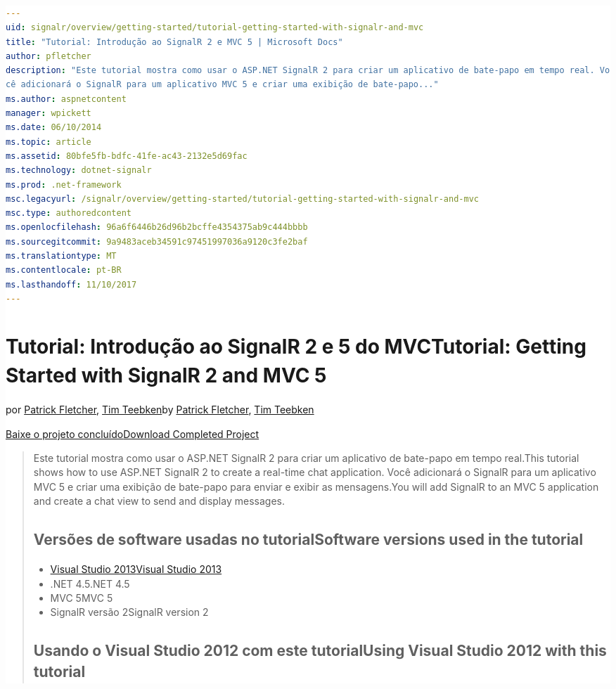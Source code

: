 ```yaml
---
uid: signalr/overview/getting-started/tutorial-getting-started-with-signalr-and-mvc
title: "Tutorial: Introdução ao SignalR 2 e MVC 5 | Microsoft Docs"
author: pfletcher
description: "Este tutorial mostra como usar o ASP.NET SignalR 2 para criar um aplicativo de bate-papo em tempo real. Você adicionará o SignalR para um aplicativo MVC 5 e criar uma exibição de bate-papo..."
ms.author: aspnetcontent
manager: wpickett
ms.date: 06/10/2014
ms.topic: article
ms.assetid: 80bfe5fb-bdfc-41fe-ac43-2132e5d69fac
ms.technology: dotnet-signalr
ms.prod: .net-framework
msc.legacyurl: /signalr/overview/getting-started/tutorial-getting-started-with-signalr-and-mvc
msc.type: authoredcontent
ms.openlocfilehash: 96a6f6446b26d96b2bcffe4354375ab9c444bbbb
ms.sourcegitcommit: 9a9483aceb34591c97451997036a9120c3fe2baf
ms.translationtype: MT
ms.contentlocale: pt-BR
ms.lasthandoff: 11/10/2017
---
```

<a name="tutorial-getting-started-with-signalr-2-and-mvc-5"></a><span data-ttu-id="5ceda-104">Tutorial: Introdução ao SignalR 2 e 5 do MVC</span><span class="sxs-lookup"><span data-stu-id="5ceda-104">Tutorial: Getting Started with SignalR 2 and MVC 5</span></span>
====================
<span data-ttu-id="5ceda-105">por [Patrick Fletcher](https://github.com/pfletcher), [Tim Teebken](https://github.com/timlt)</span><span class="sxs-lookup"><span data-stu-id="5ceda-105">by [Patrick Fletcher](https://github.com/pfletcher), [Tim Teebken](https://github.com/timlt)</span></span>

[<span data-ttu-id="5ceda-106">Baixe o projeto concluído</span><span class="sxs-lookup"><span data-stu-id="5ceda-106">Download Completed Project</span></span>](http://code.msdn.microsoft.com/Getting-Started-with-c366b2f3)

> <span data-ttu-id="5ceda-107">Este tutorial mostra como usar o ASP.NET SignalR 2 para criar um aplicativo de bate-papo em tempo real.</span><span class="sxs-lookup"><span data-stu-id="5ceda-107">This tutorial shows how to use ASP.NET SignalR 2 to create a real-time chat application.</span></span> <span data-ttu-id="5ceda-108">Você adicionará o SignalR para um aplicativo MVC 5 e criar uma exibição de bate-papo para enviar e exibir as mensagens.</span><span class="sxs-lookup"><span data-stu-id="5ceda-108">You will add SignalR to an MVC 5 application and create a chat view to send and display messages.</span></span> 
> 
> ## <a name="software-versions-used-in-the-tutorial"></a><span data-ttu-id="5ceda-109">Versões de software usadas no tutorial</span><span class="sxs-lookup"><span data-stu-id="5ceda-109">Software versions used in the tutorial</span></span>
> 
> 
> - [<span data-ttu-id="5ceda-110">Visual Studio 2013</span><span class="sxs-lookup"><span data-stu-id="5ceda-110">Visual Studio 2013</span></span>](https://www.microsoft.com/visualstudio/eng/2013-downloads)
> - <span data-ttu-id="5ceda-111">.NET 4.5</span><span class="sxs-lookup"><span data-stu-id="5ceda-111">.NET 4.5</span></span>
> - <span data-ttu-id="5ceda-112">MVC 5</span><span class="sxs-lookup"><span data-stu-id="5ceda-112">MVC 5</span></span>
> - <span data-ttu-id="5ceda-113">SignalR versão 2</span><span class="sxs-lookup"><span data-stu-id="5ceda-113">SignalR version 2</span></span>
>   
> 
> 
> ## <a name="using-visual-studio-2012-with-this-tutorial"></a><span data-ttu-id="5ceda-114">Usando o Visual Studio 2012 com este tutorial</span><span class="sxs-lookup"><span data-stu-id="5ceda-114">Using Visual Studio 2012 with this tutorial</span></span>